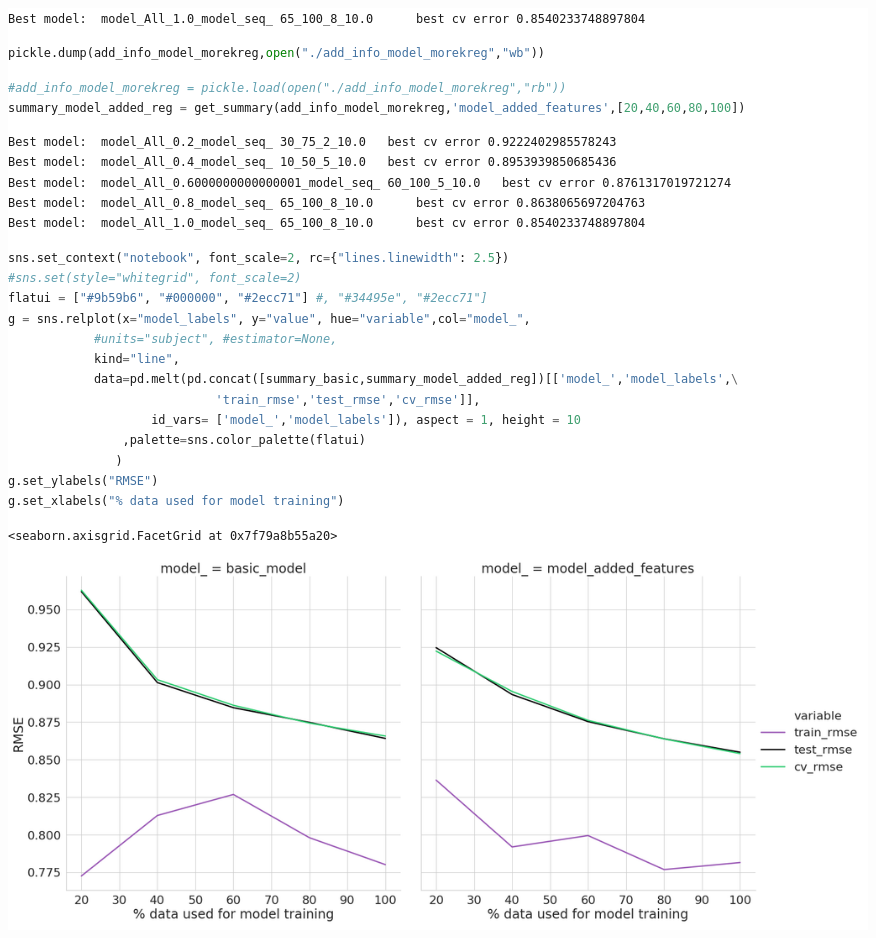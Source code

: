     Best model:  model_All_1.0_model_seq_ 65_100_8_10.0 	 best cv error 0.8540233748897804



```python
pickle.dump(add_info_model_morekreg,open("./add_info_model_morekreg","wb"))
```


```python
#add_info_model_morekreg = pickle.load(open("./add_info_model_morekreg","rb"))
summary_model_added_reg = get_summary(add_info_model_morekreg,'model_added_features',[20,40,60,80,100])
```

    Best model:  model_All_0.2_model_seq_ 30_75_2_10.0 	 best cv error 0.9222402985578243
    Best model:  model_All_0.4_model_seq_ 10_50_5_10.0 	 best cv error 0.8953939850685436
    Best model:  model_All_0.6000000000000001_model_seq_ 60_100_5_10.0 	 best cv error 0.8761317019721274
    Best model:  model_All_0.8_model_seq_ 65_100_8_10.0 	 best cv error 0.8638065697204763
    Best model:  model_All_1.0_model_seq_ 65_100_8_10.0 	 best cv error 0.8540233748897804



```python
sns.set_context("notebook", font_scale=2, rc={"lines.linewidth": 2.5})
#sns.set(style="whitegrid", font_scale=2)
flatui = ["#9b59b6", "#000000", "#2ecc71"] #, "#34495e", "#2ecc71"]
g = sns.relplot(x="model_labels", y="value", hue="variable",col="model_",
            #units="subject", #estimator=None,
            kind="line", 
            data=pd.melt(pd.concat([summary_basic,summary_model_added_reg])[['model_','model_labels',\
                             'train_rmse','test_rmse','cv_rmse']], 
                    id_vars= ['model_','model_labels']), aspect = 1, height = 10 
                ,palette=sns.color_palette(flatui)
               ) 
g.set_ylabels("RMSE")
g.set_xlabels("% data used for model training")
```




    <seaborn.axisgrid.FacetGrid at 0x7f79a8b55a20>




![png](Fast_FM_files/Fast_FM_45_1.png)
